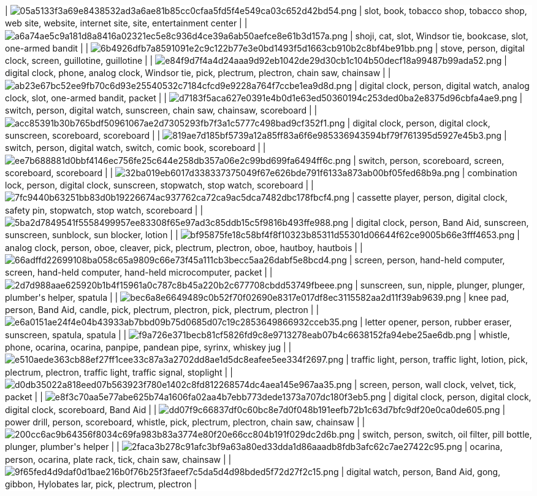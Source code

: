 | ![05a5133f3a69e8438532ad3a6ae81b85cc0cfaa5fd5f4e549ca03c652d42bd54.png](/img/icons/05a5133f3a69e8438532ad3a6ae81b85cc0cfaa5fd5f4e549ca03c652d42bd54.png) | slot, book, tobacco shop, tobacco shop, web site, website, internet site, site, entertainment center |
| ![a6a74ae5c9a181d8a8416a02321ec5e8c936d4ce39a6ab50aefce8e61b3d157a.png](/img/icons/a6a74ae5c9a181d8a8416a02321ec5e8c936d4ce39a6ab50aefce8e61b3d157a.png) | shoji, cat, slot, Windsor tie, bookcase, slot, one-armed bandit |
| ![6b4926dfb7a8591091e2c9c122b77e3e0bd1493f5d1663cb910b2c8bf4be91bb.png](/img/icons/6b4926dfb7a8591091e2c9c122b77e3e0bd1493f5d1663cb910b2c8bf4be91bb.png) | stove, person, digital clock, screen, guillotine, guillotine |
| ![e84f9d7f4a4d24aaa9d92eb1042de29d30cb1c104b50decf18a99487b99ada52.png](/img/icons/e84f9d7f4a4d24aaa9d92eb1042de29d30cb1c104b50decf18a99487b99ada52.png) | digital clock, phone, analog clock, Windsor tie, pick, plectrum, plectron, chain saw, chainsaw |
| ![ab23e67bc52ee9fb70c6d93e25540532c7184cfcd9e9228a764f7ccbe1ea9d8d.png](/img/icons/ab23e67bc52ee9fb70c6d93e25540532c7184cfcd9e9228a764f7ccbe1ea9d8d.png) | digital clock, person, digital watch, analog clock, slot, one-armed bandit, packet |
| ![d7183f5aca627e0391e4b0d1e63ed50360194c253ded0ba2e8375d96cbfa4ae9.png](/img/icons/d7183f5aca627e0391e4b0d1e63ed50360194c253ded0ba2e8375d96cbfa4ae9.png) | switch, person, digital watch, sunscreen, chain saw, chainsaw, scoreboard |
| ![acc85391b30b765bdf50961067ae2d7305293fb7f3a1c5777c498bad9cf352f1.png](/img/icons/acc85391b30b765bdf50961067ae2d7305293fb7f3a1c5777c498bad9cf352f1.png) | digital clock, person, digital clock, sunscreen, scoreboard, scoreboard |
| ![819ae7d185bf5739a12a85ff83a6f6e985336943594bf79f761395d5927e45b3.png](/img/icons/819ae7d185bf5739a12a85ff83a6f6e985336943594bf79f761395d5927e45b3.png) | switch, person, digital watch, switch, comic book, scoreboard |
| ![ee7b688881d0bbf4146ec756fe25c644e258db357a06e2c99bd699fa6494ff6c.png](/img/icons/ee7b688881d0bbf4146ec756fe25c644e258db357a06e2c99bd699fa6494ff6c.png) | switch, person, scoreboard, screen, scoreboard, scoreboard |
| ![32ba019eb6017d338337375049f67e626bde791f6133a873ab00bf05fed68b9a.png](/img/icons/32ba019eb6017d338337375049f67e626bde791f6133a873ab00bf05fed68b9a.png) | combination lock, person, digital clock, sunscreen, stopwatch, stop watch, scoreboard |
| ![7fc9440b63251bb83d0b19226674ac937762ca72ca9ac5dca7482dbc178fbcf4.png](/img/icons/7fc9440b63251bb83d0b19226674ac937762ca72ca9ac5dca7482dbc178fbcf4.png) | cassette player, person, digital clock, safety pin, stopwatch, stop watch, scoreboard |
| ![5ba2d7849541f5558499957ee83308f65e97ad3c85ddb15c5f9816b493ffe988.png](/img/icons/5ba2d7849541f5558499957ee83308f65e97ad3c85ddb15c5f9816b493ffe988.png) | digital clock, person, Band Aid, sunscreen, sunscreen, sunblock, sun blocker, lotion |
| ![bf95875fe18c58bf4f8f10323b85311d55301d06644f62ce9005b66e3fff4653.png](/img/icons/bf95875fe18c58bf4f8f10323b85311d55301d06644f62ce9005b66e3fff4653.png) | analog clock, person, oboe, cleaver, pick, plectrum, plectron, oboe, hautboy, hautbois |
| ![66adffd22699108ba058c65a9809c66e73f45a111cb3becc5aa26dabf5e8bcd4.png](/img/icons/66adffd22699108ba058c65a9809c66e73f45a111cb3becc5aa26dabf5e8bcd4.png) | screen, person, hand-held computer, screen, hand-held computer, hand-held microcomputer, packet |
| ![2d7d988aae625920b1b4f15961a0c787c8b45a220b2c677708cbdd53749fbeee.png](/img/icons/2d7d988aae625920b1b4f15961a0c787c8b45a220b2c677708cbdd53749fbeee.png) | sunscreen, sun, nipple, plunger, plunger, plumber's helper, spatula |
| ![bec6a8e6649489c0b52f70f02690e8317e017df8ec3115582aa2d11f39ab9639.png](/img/icons/bec6a8e6649489c0b52f70f02690e8317e017df8ec3115582aa2d11f39ab9639.png) | knee pad, person, Band Aid, candle, pick, plectrum, plectron, pick, plectrum, plectron |
| ![e6a0151ae24f4e04b43933ab7bbd09b75d0685d07c19c2853649866932cceb35.png](/img/icons/e6a0151ae24f4e04b43933ab7bbd09b75d0685d07c19c2853649866932cceb35.png) | letter opener, person, rubber eraser, sunscreen, spatula, spatula |
| ![f9a726e371becb81cf5826fd9c8e9713278eab07b4c6638152fa94ebe25ae6db.png](/img/icons/f9a726e371becb81cf5826fd9c8e9713278eab07b4c6638152fa94ebe25ae6db.png) | whistle, phone, ocarina, ocarina, panpipe, pandean pipe, syrinx, whiskey jug |
| ![e510aede363cb88ef27ff1cee33c87a3a2702dd8ae1d5dc8eafee5ee334f2697.png](/img/icons/e510aede363cb88ef27ff1cee33c87a3a2702dd8ae1d5dc8eafee5ee334f2697.png) | traffic light, person, traffic light, lotion, pick, plectrum, plectron, traffic light, traffic signal, stoplight |
| ![d0db35022a818eed07b563923f780e1402c8fd812268574dc4aea145e967aa35.png](/img/icons/d0db35022a818eed07b563923f780e1402c8fd812268574dc4aea145e967aa35.png) | screen, person, wall clock, velvet, tick, packet |
| ![e8f3c70aa5e77abe625b74a1606fa02aa4b7ebb773dede1373a707dc180f3eb5.png](/img/icons/e8f3c70aa5e77abe625b74a1606fa02aa4b7ebb773dede1373a707dc180f3eb5.png) | digital clock, person, digital clock, digital clock, scoreboard, Band Aid |
| ![dd07f9c66837df0c60bc8e7d0f048b191eefb72b1c63d7bfc9df20e0ca0de605.png](/img/icons/dd07f9c66837df0c60bc8e7d0f048b191eefb72b1c63d7bfc9df20e0ca0de605.png) | power drill, person, scoreboard, whistle, pick, plectrum, plectron, chain saw, chainsaw |
| ![200cc6ac9b64356f8034c69fa983b83a3774e80f20e66cc804b191f029dc2d6b.png](/img/icons/200cc6ac9b64356f8034c69fa983b83a3774e80f20e66cc804b191f029dc2d6b.png) | switch, person, switch, oil filter, pill bottle, plunger, plumber's helper |
| ![2faca3b278c91afc3bf9a63a80ed33dda1d86aaadb8fdb3afc62c7ae27422c95.png](/img/icons/2faca3b278c91afc3bf9a63a80ed33dda1d86aaadb8fdb3afc62c7ae27422c95.png) | ocarina, person, ocarina, plate rack, tick, chain saw, chainsaw |
| ![9f65fed4d9daf0d1bae216b0f76b25f3faeef7c5da5d4d98bded5f72d27f2c15.png](/img/icons/9f65fed4d9daf0d1bae216b0f76b25f3faeef7c5da5d4d98bded5f72d27f2c15.png) | digital watch, person, Band Aid, gong, gibbon, Hylobates lar, pick, plectrum, plectron |